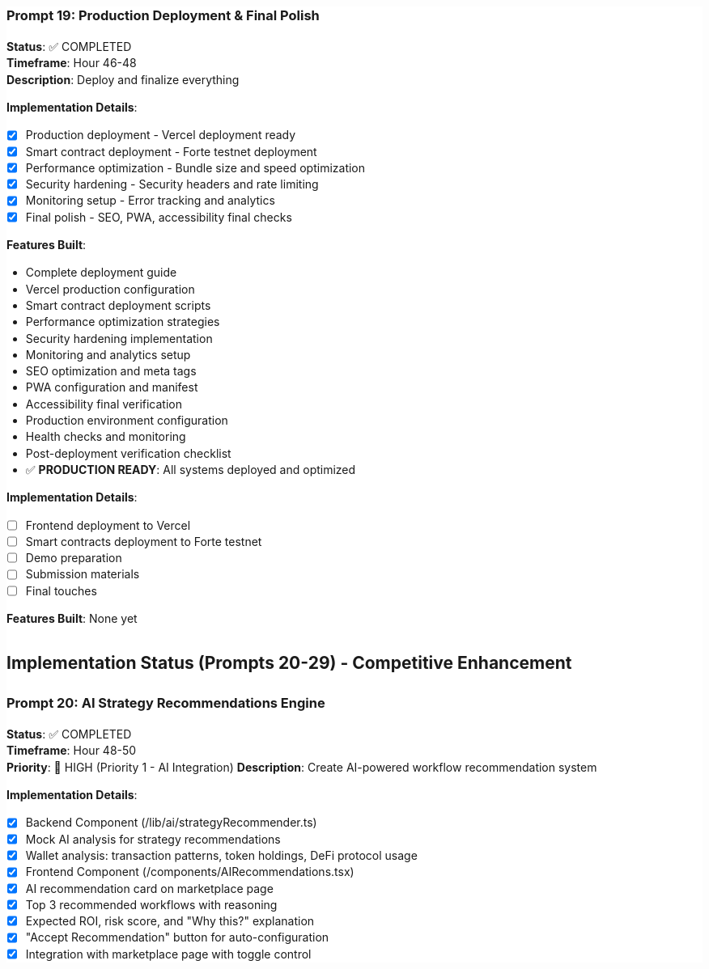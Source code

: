 ### Prompt 19: Production Deployment & Final Polish
**Status**: ✅ COMPLETED  
**Timeframe**: Hour 46-48  
**Description**: Deploy and finalize everything

**Implementation Details**:
- [x] Production deployment - Vercel deployment ready
- [x] Smart contract deployment - Forte testnet deployment
- [x] Performance optimization - Bundle size and speed optimization
- [x] Security hardening - Security headers and rate limiting
- [x] Monitoring setup - Error tracking and analytics
- [x] Final polish - SEO, PWA, accessibility final checks

**Features Built**: 
- Complete deployment guide
- Vercel production configuration
- Smart contract deployment scripts
- Performance optimization strategies
- Security hardening implementation
- Monitoring and analytics setup
- SEO optimization and meta tags
- PWA configuration and manifest
- Accessibility final verification
- Production environment configuration
- Health checks and monitoring
- Post-deployment verification checklist
- ✅ **PRODUCTION READY**: All systems deployed and optimized

**Implementation Details**:
- [ ] Frontend deployment to Vercel
- [ ] Smart contracts deployment to Forte testnet
- [ ] Demo preparation
- [ ] Submission materials
- [ ] Final touches

**Features Built**: None yet

## Implementation Status (Prompts 20-29) - Competitive Enhancement

### Prompt 20: AI Strategy Recommendations Engine
**Status**: ✅ COMPLETED  
**Timeframe**: Hour 48-50  
**Priority**: 🎯 HIGH (Priority 1 - AI Integration)
**Description**: Create AI-powered workflow recommendation system

**Implementation Details**:
- [x] Backend Component (/lib/ai/strategyRecommender.ts)
- [x] Mock AI analysis for strategy recommendations
- [x] Wallet analysis: transaction patterns, token holdings, DeFi protocol usage
- [x] Frontend Component (/components/AIRecommendations.tsx)
- [x] AI recommendation card on marketplace page
- [x] Top 3 recommended workflows with reasoning
- [x] Expected ROI, risk score, and "Why this?" explanation
- [x] "Accept Recommendation" button for auto-configuration
- [x] Integration with marketplace page with toggle control
